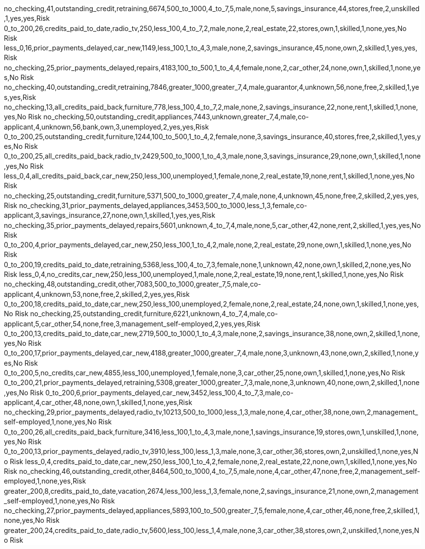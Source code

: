 no_checking,41,outstanding_credit,retraining,6674,500_to_1000,4_to_7,5,male,none,5,savings_insurance,44,stores,free,2,unskilled,1,yes,yes,Risk
0_to_200,26,credits_paid_to_date,radio_tv,250,less_100,4_to_7,2,male,none,2,real_estate,22,stores,own,1,skilled,1,none,yes,No Risk
less_0,16,prior_payments_delayed,car_new,1149,less_100,1_to_4,3,male,none,2,savings_insurance,45,none,own,2,skilled,1,yes,yes,Risk
no_checking,25,prior_payments_delayed,repairs,4183,100_to_500,1_to_4,4,female,none,2,car_other,24,none,own,1,skilled,1,none,yes,No Risk
no_checking,40,outstanding_credit,retraining,7846,greater_1000,greater_7,4,male,guarantor,4,unknown,56,none,free,2,skilled,1,yes,yes,Risk
no_checking,13,all_credits_paid_back,furniture,778,less_100,4_to_7,2,male,none,2,savings_insurance,22,none,rent,1,skilled,1,none,yes,No Risk
no_checking,50,outstanding_credit,appliances,7443,unknown,greater_7,4,male,co-applicant,4,unknown,56,bank,own,3,unemployed,2,yes,yes,Risk
0_to_200,25,outstanding_credit,furniture,1244,100_to_500,1_to_4,2,female,none,3,savings_insurance,40,stores,free,2,skilled,1,yes,yes,No Risk
0_to_200,25,all_credits_paid_back,radio_tv,2429,500_to_1000,1_to_4,3,male,none,3,savings_insurance,29,none,own,1,skilled,1,none,yes,No Risk
less_0,4,all_credits_paid_back,car_new,250,less_100,unemployed,1,female,none,2,real_estate,19,none,rent,1,skilled,1,none,yes,No Risk
no_checking,25,outstanding_credit,furniture,5371,500_to_1000,greater_7,4,male,none,4,unknown,45,none,free,2,skilled,2,yes,yes,Risk
no_checking,31,prior_payments_delayed,appliances,3453,500_to_1000,less_1,3,female,co-applicant,3,savings_insurance,27,none,own,1,skilled,1,yes,yes,Risk
no_checking,35,prior_payments_delayed,repairs,5601,unknown,4_to_7,4,male,none,5,car_other,42,none,rent,2,skilled,1,yes,yes,No Risk
0_to_200,4,prior_payments_delayed,car_new,250,less_100,1_to_4,2,male,none,2,real_estate,29,none,own,1,skilled,1,none,yes,No Risk
0_to_200,19,credits_paid_to_date,retraining,5368,less_100,4_to_7,3,female,none,1,unknown,42,none,own,1,skilled,2,none,yes,No Risk
less_0,4,no_credits,car_new,250,less_100,unemployed,1,male,none,2,real_estate,19,none,rent,1,skilled,1,none,yes,No Risk
no_checking,48,outstanding_credit,other,7083,500_to_1000,greater_7,5,male,co-applicant,4,unknown,53,none,free,2,skilled,2,yes,yes,Risk
0_to_200,18,credits_paid_to_date,car_new,250,less_100,unemployed,2,female,none,2,real_estate,24,none,own,1,skilled,1,none,yes,No Risk
no_checking,25,outstanding_credit,furniture,6221,unknown,4_to_7,4,male,co-applicant,5,car_other,54,none,free,3,management_self-employed,2,yes,yes,Risk
0_to_200,13,credits_paid_to_date,car_new,2719,500_to_1000,1_to_4,3,male,none,2,savings_insurance,38,none,own,2,skilled,1,none,yes,No Risk
0_to_200,17,prior_payments_delayed,car_new,4188,greater_1000,greater_7,4,male,none,3,unknown,43,none,own,2,skilled,1,none,yes,No Risk
0_to_200,5,no_credits,car_new,4855,less_100,unemployed,1,female,none,3,car_other,25,none,own,1,skilled,1,none,yes,No Risk
0_to_200,21,prior_payments_delayed,retraining,5308,greater_1000,greater_7,3,male,none,3,unknown,40,none,own,2,skilled,1,none,yes,No Risk
0_to_200,6,prior_payments_delayed,car_new,3452,less_100,4_to_7,3,male,co-applicant,4,car_other,48,none,own,1,skilled,1,none,yes,Risk
no_checking,29,prior_payments_delayed,radio_tv,10213,500_to_1000,less_1,3,male,none,4,car_other,38,none,own,2,management_self-employed,1,none,yes,No Risk
0_to_200,26,all_credits_paid_back,furniture,3416,less_100,1_to_4,3,male,none,1,savings_insurance,19,stores,own,1,unskilled,1,none,yes,No Risk
0_to_200,13,prior_payments_delayed,radio_tv,3910,less_100,less_1,3,male,none,3,car_other,36,stores,own,2,unskilled,1,none,yes,No Risk
less_0,4,credits_paid_to_date,car_new,250,less_100,1_to_4,2,female,none,2,real_estate,22,none,own,1,skilled,1,none,yes,No Risk
no_checking,46,outstanding_credit,other,8464,500_to_1000,4_to_7,5,male,none,4,car_other,47,none,free,2,management_self-employed,1,none,yes,Risk
greater_200,8,credits_paid_to_date,vacation,2674,less_100,less_1,3,female,none,2,savings_insurance,21,none,own,2,management_self-employed,1,none,yes,No Risk
no_checking,27,prior_payments_delayed,appliances,5893,100_to_500,greater_7,5,female,none,4,car_other,46,none,free,2,skilled,1,none,yes,No Risk
greater_200,24,credits_paid_to_date,radio_tv,5600,less_100,less_1,4,male,none,3,car_other,38,stores,own,2,unskilled,1,none,yes,No Risk